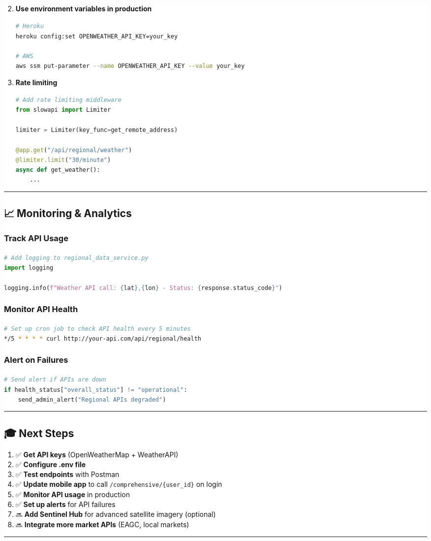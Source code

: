 2. **Use environment variables in production**
   ```bash
   # Heroku
   heroku config:set OPENWEATHER_API_KEY=your_key
   
   # AWS
   aws ssm put-parameter --name OPENWEATHER_API_KEY --value your_key
   ```

3. **Rate limiting**
   ```python
   # Add rate limiting middleware
   from slowapi import Limiter
   
   limiter = Limiter(key_func=get_remote_address)
   
   @app.get("/api/regional/weather")
   @limiter.limit("30/minute")
   async def get_weather():
       ...
   ```

---

## 📈 Monitoring & Analytics

### Track API Usage
```python
# Add logging to regional_data_service.py
import logging

logging.info(f"Weather API call: {lat},{lon} - Status: {response.status_code}")
```

### Monitor API Health
```bash
# Set up cron job to check API health every 5 minutes
*/5 * * * * curl http://your-api.com/api/regional/health
```

### Alert on Failures
```python
# Send alert if APIs are down
if health_status["overall_status"] != "operational":
    send_admin_alert("Regional APIs degraded")
```

---

## 🎓 Next Steps

1. ✅ **Get API keys** (OpenWeatherMap + WeatherAPI)
2. ✅ **Configure .env file**
3. ✅ **Test endpoints** with Postman
4. ✅ **Update mobile app** to call `/comprehensive/{user_id}` on login
5. ✅ **Monitor API usage** in production
6. ✅ **Set up alerts** for API failures
7. 🔜 **Add Sentinel Hub** for advanced satellite imagery (optional)
8. 🔜 **Integrate more market APIs** (EAGC, local markets)

---